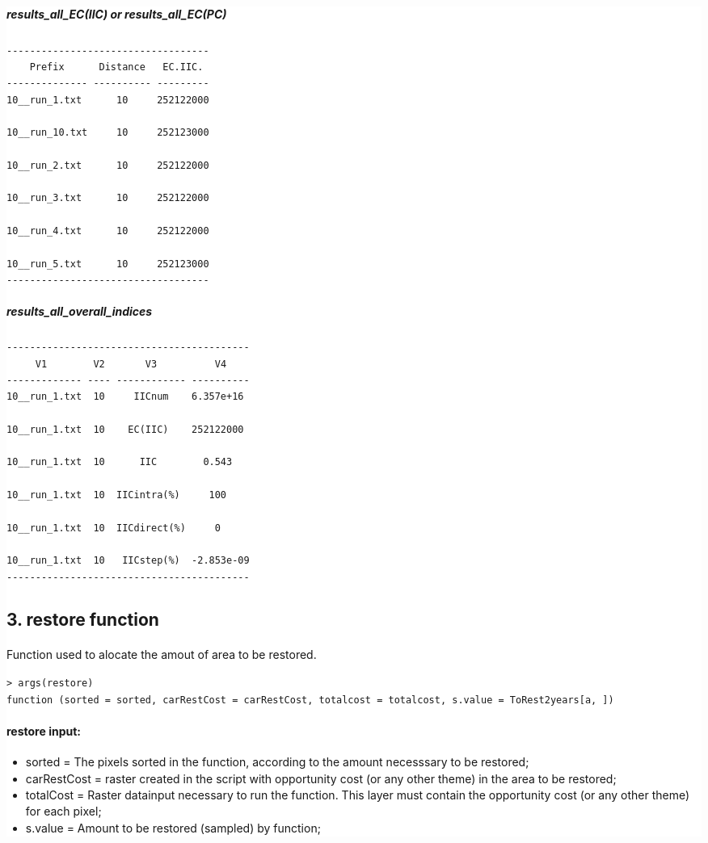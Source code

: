 ##### results_all_EC(IIC) or results_all_EC(PC)  
  
```
-----------------------------------
    Prefix      Distance   EC.IIC. 
-------------- ---------- ---------
10__run_1.txt      10     252122000

10__run_10.txt     10     252123000

10__run_2.txt      10     252122000

10__run_3.txt      10     252122000

10__run_4.txt      10     252122000

10__run_5.txt      10     252123000
-----------------------------------

```
  
##### results_all_overall_indices  
  
```
------------------------------------------
     V1        V2       V3          V4    
------------- ---- ------------ ----------
10__run_1.txt  10     IICnum    6.357e+16 

10__run_1.txt  10    EC(IIC)    252122000 

10__run_1.txt  10      IIC        0.543   

10__run_1.txt  10  IICintra(%)     100    

10__run_1.txt  10  IICdirect(%)     0     

10__run_1.txt  10   IICstep(%)  -2.853e-09
------------------------------------------
```
  
## 3. restore function  
  
Function used to alocate the amout of area to be restored.
  
```
> args(restore)
function (sorted = sorted, carRestCost = carRestCost, totalcost = totalcost, s.value = ToRest2years[a, ]) 
```  
  
#### restore input:  

* sorted = The pixels sorted in the function, according to the amount necesssary to be restored;
* carRestCost = raster created in the script with opportunity cost (or any other theme) in the area to be restored;
* totalCost = Raster datainput necessary to run the function. This layer must contain the opportunity cost (or any other theme) for each pixel;
* s.value = Amount to be restored (sampled) by function;  
